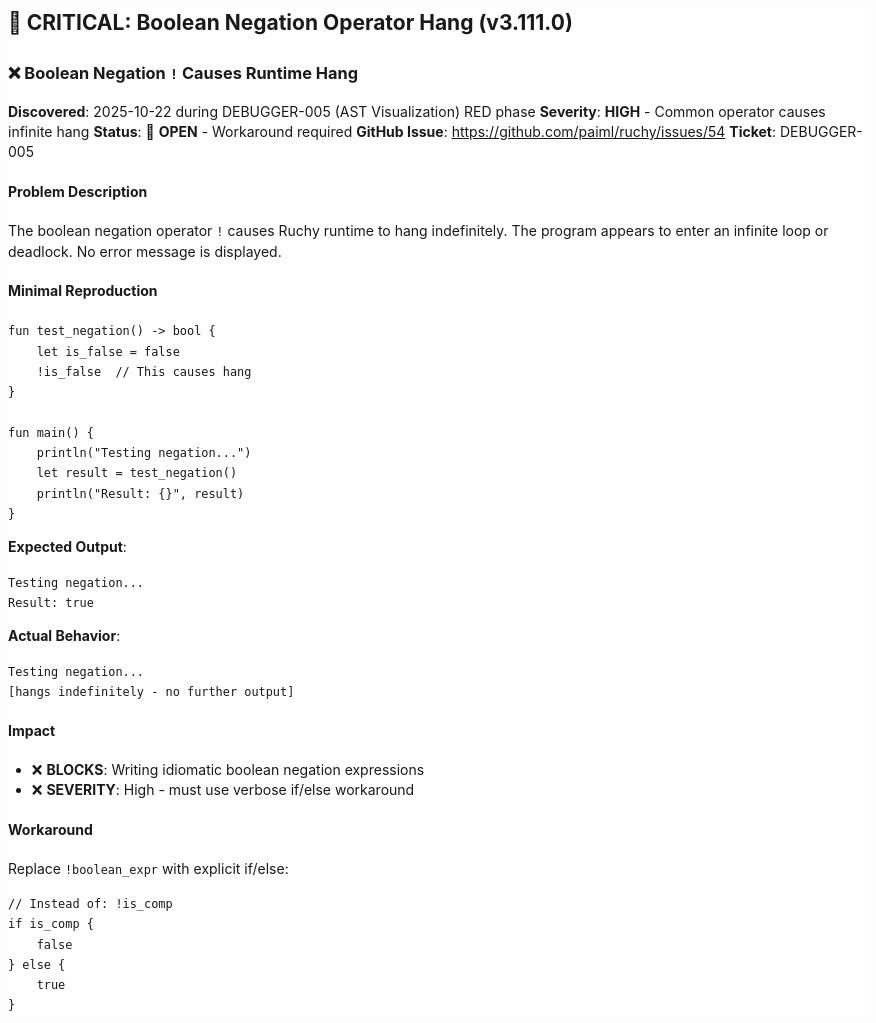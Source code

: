 ## 🚨 CRITICAL: Boolean Negation Operator Hang (v3.111.0)

### ❌ Boolean Negation `!` Causes Runtime Hang

**Discovered**: 2025-10-22 during DEBUGGER-005 (AST Visualization) RED phase
**Severity**: **HIGH** - Common operator causes infinite hang
**Status**: 🔴 **OPEN** - Workaround required
**GitHub Issue**: https://github.com/paiml/ruchy/issues/54
**Ticket**: DEBUGGER-005

#### Problem Description
The boolean negation operator `!` causes Ruchy runtime to hang indefinitely. The program appears to enter an infinite loop or deadlock. No error message is displayed.

#### Minimal Reproduction
```ruchy
fun test_negation() -> bool {
    let is_false = false
    !is_false  // This causes hang
}

fun main() {
    println("Testing negation...")
    let result = test_negation()
    println("Result: {}", result)
}
```

**Expected Output**:
```
Testing negation...
Result: true
```

**Actual Behavior**:
```
Testing negation...
[hangs indefinitely - no further output]
```

#### Impact
- ❌ **BLOCKS**: Writing idiomatic boolean negation expressions
- ❌ **SEVERITY**: High - must use verbose if/else workaround

#### Workaround
Replace `!boolean_expr` with explicit if/else:

```ruchy
// Instead of: !is_comp
if is_comp {
    false
} else {
    true
}
```
